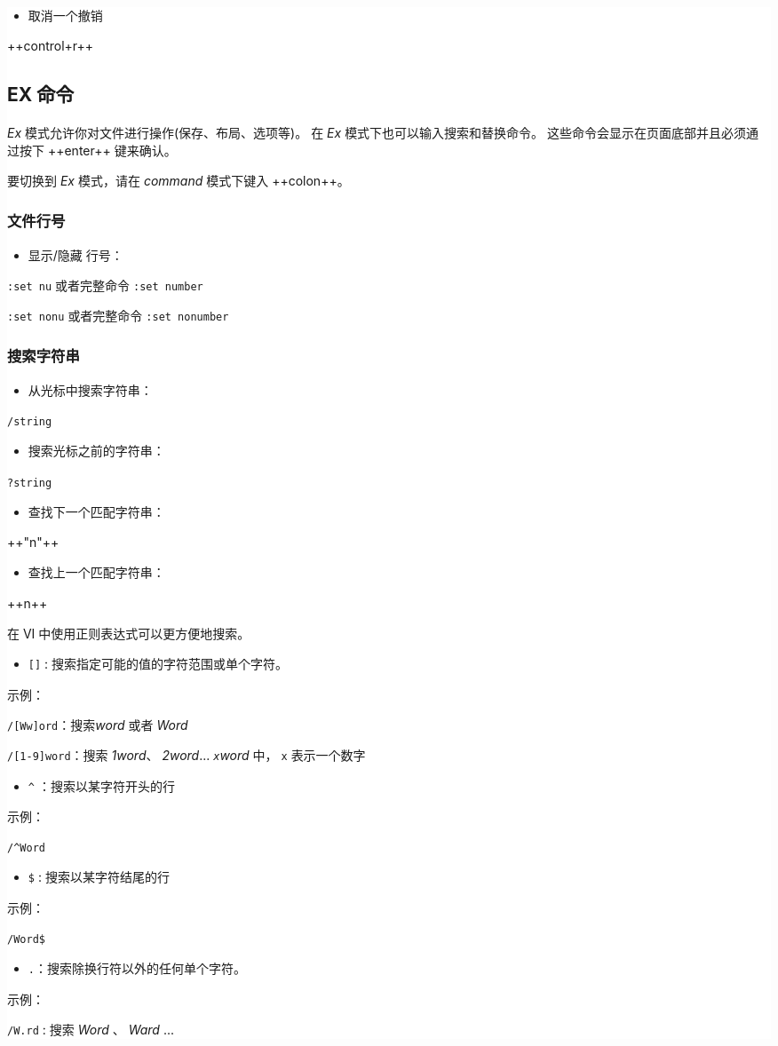 * 取消一个撤销

++control+r++

## EX 命令

*Ex* 模式允许你对文件进行操作(保存、布局、选项等)。 在 *Ex* 模式下也可以输入搜索和替换命令。 这些命令会显示在页面底部并且必须通过按下 ++enter++ 键来确认。

要切换到 *Ex* 模式，请在 *command* 模式下键入 ++colon++。

### 文件行号

* 显示/隐藏 行号：

`:set nu` 或者完整命令 `:set number`

`:set nonu` 或者完整命令 `:set nonumber`

### 搜索字符串

* 从光标中搜索字符串：

`/string`

* 搜索光标之前的字符串：

`?string`

* 查找下一个匹配字符串：

++"n"++

* 查找上一个匹配字符串：

++n++

在 VI 中使用正则表达式可以更方便地搜索。

* `[]` : 搜索指定可能的值的字符范围或单个字符。

示例：

`/[Ww]ord`：搜索*word* 或者 *Word*

`/[1-9]word`：搜索 *1word*、 *2word*... *`x`word* 中， `x` 表示一个数字

* `^` ：搜索以某字符开头的行

示例：

`/^Word`

* `$` : 搜索以某字符结尾的行

示例：

`/Word$`

* `.`：搜索除换行符以外的任何单个字符。

示例：

`/W.rd` : 搜索 *Word* 、 *Ward* ...
